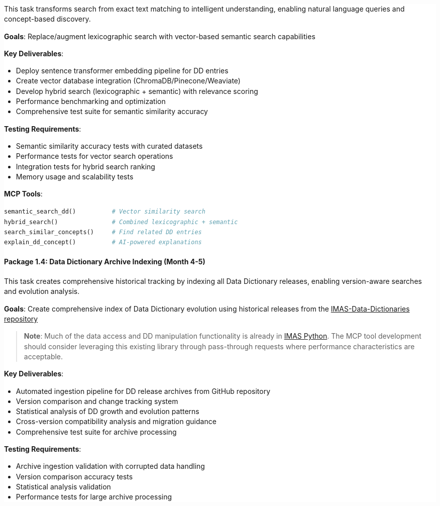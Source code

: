 This task transforms search from exact text matching to intelligent understanding, enabling natural language queries and concept-based discovery.

**Goals**: Replace/augment lexicographic search with vector-based semantic search capabilities

**Key Deliverables**:

- Deploy sentence transformer embedding pipeline for DD entries
- Create vector database integration (ChromaDB/Pinecone/Weaviate)
- Develop hybrid search (lexicographic + semantic) with relevance scoring
- Performance benchmarking and optimization
- Comprehensive test suite for semantic similarity accuracy

**Testing Requirements**:

- Semantic similarity accuracy tests with curated datasets
- Performance tests for vector search operations
- Integration tests for hybrid search ranking
- Memory usage and scalability tests

**MCP Tools**:

```python
semantic_search_dd()          # Vector similarity search
hybrid_search()               # Combined lexicographic + semantic
search_similar_concepts()     # Find related DD entries
explain_dd_concept()          # AI-powered explanations
```

#### Package 1.4: Data Dictionary Archive Indexing (Month 4-5)

This task creates comprehensive historical tracking by indexing all Data Dictionary releases, enabling version-aware searches and evolution analysis.

**Goals**: Create comprehensive index of Data Dictionary evolution using historical releases from the [IMAS-Data-Dictionaries repository](https://github.com/iterorganization/IMAS-Data-Dictionaries)

> **Note**: Much of the data access and DD manipulation functionality is already in [IMAS Python](https://github.com/iterorganization/IMAS-Python). The MCP tool development should consider leveraging this existing library through pass-through requests where performance characteristics are acceptable.

**Key Deliverables**:

- Automated ingestion pipeline for DD release archives from GitHub repository
- Version comparison and change tracking system
- Statistical analysis of DD growth and evolution patterns
- Cross-version compatibility analysis and migration guidance
- Comprehensive test suite for archive processing

**Testing Requirements**:

- Archive ingestion validation with corrupted data handling
- Version comparison accuracy tests
- Statistical analysis validation
- Performance tests for large archive processing
